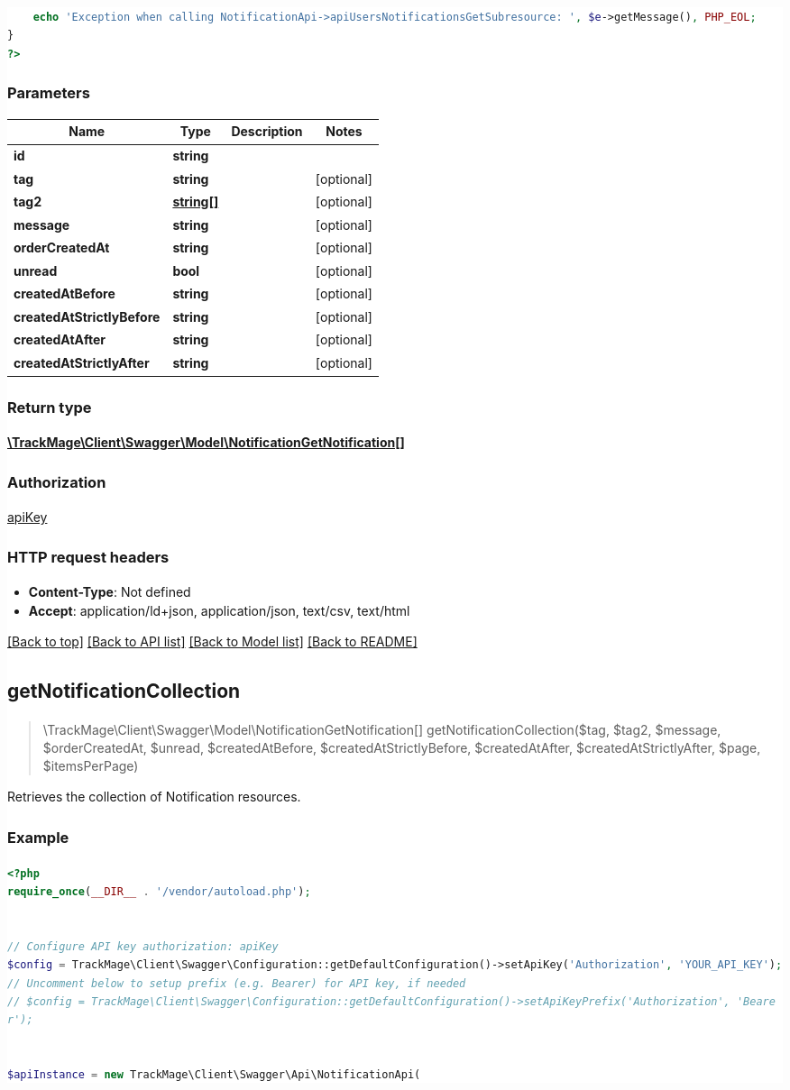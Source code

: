 ```php
    echo 'Exception when calling NotificationApi->apiUsersNotificationsGetSubresource: ', $e->getMessage(), PHP_EOL;
}
?>
```

### Parameters


Name | Type | Description  | Notes
------------- | ------------- | ------------- | -------------
 **id** | **string**|  |
 **tag** | **string**|  | [optional]
 **tag2** | [**string[]**](../Model/string.md)|  | [optional]
 **message** | **string**|  | [optional]
 **orderCreatedAt** | **string**|  | [optional]
 **unread** | **bool**|  | [optional]
 **createdAtBefore** | **string**|  | [optional]
 **createdAtStrictlyBefore** | **string**|  | [optional]
 **createdAtAfter** | **string**|  | [optional]
 **createdAtStrictlyAfter** | **string**|  | [optional]

### Return type

[**\TrackMage\Client\Swagger\Model\NotificationGetNotification[]**](../Model/NotificationGetNotification.md)

### Authorization

[apiKey](../../README.md#apiKey)

### HTTP request headers

- **Content-Type**: Not defined
- **Accept**: application/ld+json, application/json, text/csv, text/html

[[Back to top]](#) [[Back to API list]](../../README.md#documentation-for-api-endpoints)
[[Back to Model list]](../../README.md#documentation-for-models)
[[Back to README]](../../README.md)


## getNotificationCollection

> \TrackMage\Client\Swagger\Model\NotificationGetNotification[] getNotificationCollection($tag, $tag2, $message, $orderCreatedAt, $unread, $createdAtBefore, $createdAtStrictlyBefore, $createdAtAfter, $createdAtStrictlyAfter, $page, $itemsPerPage)

Retrieves the collection of Notification resources.

### Example

```php
<?php
require_once(__DIR__ . '/vendor/autoload.php');


// Configure API key authorization: apiKey
$config = TrackMage\Client\Swagger\Configuration::getDefaultConfiguration()->setApiKey('Authorization', 'YOUR_API_KEY');
// Uncomment below to setup prefix (e.g. Bearer) for API key, if needed
// $config = TrackMage\Client\Swagger\Configuration::getDefaultConfiguration()->setApiKeyPrefix('Authorization', 'Bearer');


$apiInstance = new TrackMage\Client\Swagger\Api\NotificationApi(
```